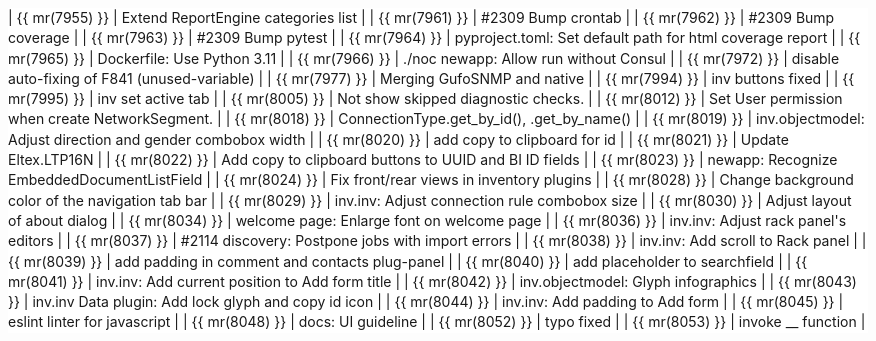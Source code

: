 | {{ mr(7955) }} | Extend ReportEngine categories list                                                         |
| {{ mr(7961) }} | #2309 Bump crontab                                                                          |
| {{ mr(7962) }} | #2309 Bump coverage                                                                         |
| {{ mr(7963) }} | #2309 Bump pytest                                                                           |
| {{ mr(7964) }} | pyproject.toml: Set default path for html coverage report                                   |
| {{ mr(7965) }} | Dockerfile: Use Python 3.11                                                                 |
| {{ mr(7966) }} | ./noc newapp: Allow run without Consul                                                      |
| {{ mr(7972) }} | disable auto-fixing of F841 (unused-variable)                                               |
| {{ mr(7977) }} | Merging GufoSNMP and native                                                                 |
| {{ mr(7994) }} | inv buttons fixed                                                                           |
| {{ mr(7995) }} | inv set active tab                                                                          |
| {{ mr(8005) }} | Not show skipped diagnostic checks.                                                         |
| {{ mr(8012) }} | Set User permission when create NetworkSegment.                                             |
| {{ mr(8018) }} | ConnectionType.get_by_id(), .get_by_name()                                                  |
| {{ mr(8019) }} | inv.objectmodel: Adjust direction and gender combobox width                                 |
| {{ mr(8020) }} | add copy to clipboard for id                                                                |
| {{ mr(8021) }} | Update Eltex.LTP16N                                                                         |
| {{ mr(8022) }} | Add copy to clipboard buttons to UUID and BI ID fields                                      |
| {{ mr(8023) }} | newapp: Recognize EmbeddedDocumentListField                                                 |
| {{ mr(8024) }} | Fix front/rear views in inventory plugins                                                   |
| {{ mr(8028) }} | Change background color of the navigation tab bar                                           |
| {{ mr(8029) }} | inv.inv: Adjust connection rule combobox size                                               |
| {{ mr(8030) }} | Adjust layout of about dialog                                                               |
| {{ mr(8034) }} | welcome page: Enlarge font on welcome page                                                  |
| {{ mr(8036) }} | inv.inv: Adjust rack panel's editors                                                        |
| {{ mr(8037) }} | #2114 discovery: Postpone jobs with import errors                                           |
| {{ mr(8038) }} | inv.inv: Add scroll to Rack panel                                                           |
| {{ mr(8039) }} | add padding in comment and contacts plug-panel                                              |
| {{ mr(8040) }} | add placeholder to searchfield                                                              |
| {{ mr(8041) }} | inv.inv: Add current position to Add form title                                             |
| {{ mr(8042) }} | inv.objectmodel: Glyph infographics                                                         |
| {{ mr(8043) }} | inv.inv Data plugin: Add lock glyph and copy id icon                                        |
| {{ mr(8044) }} | inv.inv: Add padding to Add form                                                            |
| {{ mr(8045) }} | eslint linter for javascript                                                                |
| {{ mr(8048) }} | docs: UI guideline                                                                          |
| {{ mr(8052) }} | typo fixed                                                                                  |
| {{ mr(8053) }} | invoke __ function                                                                          |